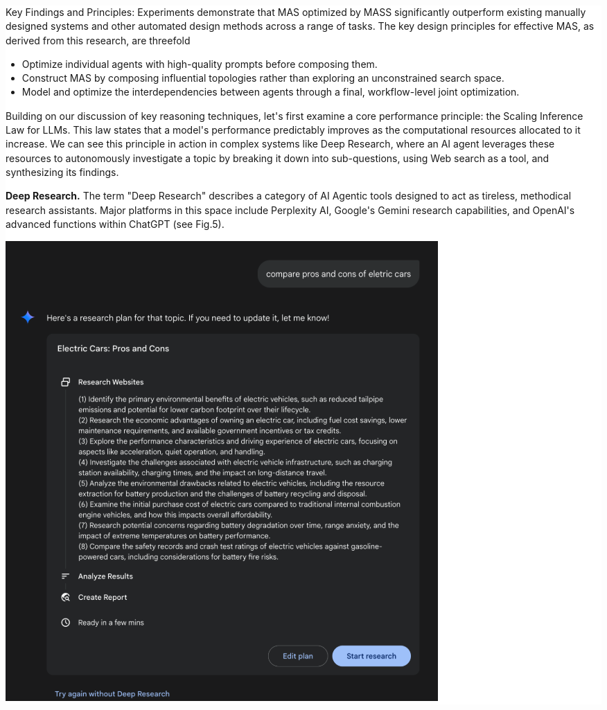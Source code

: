 Key Findings and Principles: Experiments demonstrate that MAS optimized by MASS significantly outperform existing manually designed systems and other automated design methods across a range of tasks. The key design principles for effective MAS, as derived from this research, are threefold

* Optimize individual agents with high-quality prompts before composing them.  
* Construct MAS by composing influential topologies rather than exploring an unconstrained search space.  
* Model and optimize the interdependencies between agents through a final, workflow-level joint optimization.

Building on our discussion of key reasoning techniques, let's first examine a core performance principle: the Scaling Inference Law for LLMs. This law states that a model's performance predictably improves as the computational resources allocated to it increase. We can see this principle in action in complex systems like Deep Research, where an AI agent leverages these resources to autonomously investigate a topic by breaking it down into sub-questions, using Web search as a tool, and synthesizing its findings.

**Deep Research.** The term "Deep Research" describes a category of AI Agentic tools designed to act as tireless, methodical research assistants. Major platforms in this space include Perplexity AI, Google's Gemini research capabilities, and OpenAI's advanced functions within ChatGPT (see Fig.5).

![Google Deep Research for Information Gathering](../assets/Google_Deep_Research_for_Information_Gathering.png)

